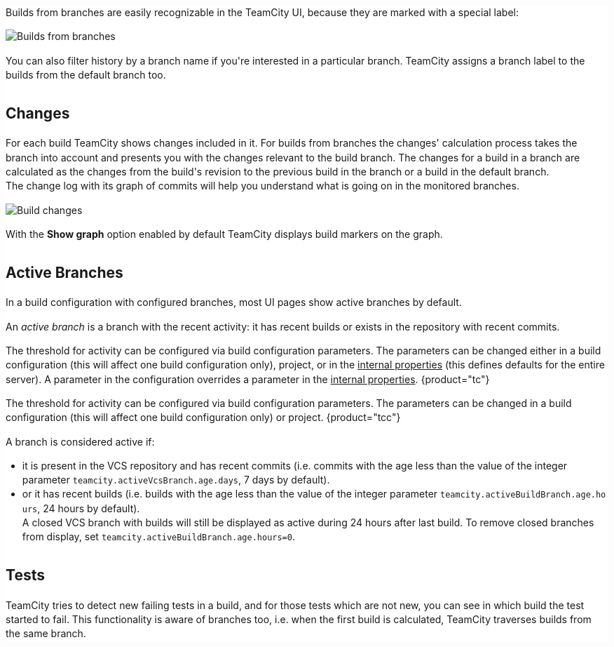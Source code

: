 Builds from branches are easily recognizable in the TeamCity UI, because they are marked with a special label:

<img src="branches.png" alt="Builds from branches" width="750"/>

You can also filter history by a branch name if you're interested in a particular branch. TeamCity assigns a branch label to the builds from the default branch too.

## Changes

For each build TeamCity shows changes included in it. For builds from branches the changes' calculation process takes the branch into account and presents you with the changes relevant to the build branch. The changes for a build in a branch are calculated as the changes from the build's revision to the previous build in the branch or a build in the default branch.   
The change log with its graph of commits will help you understand what is going on in the monitored branches.

<img src="branchesChange.png" alt="Build changes" width="750"/>

With the __Show graph__ option enabled by default TeamCity displays build markers on the graph.

<anchor name="ActiveBranches"/>

## Active Branches

In a build configuration with configured branches, most UI pages show active branches by default.

An _active branch_ is a branch with the recent activity: it has recent builds or exists in the repository with recent commits.    

The threshold for activity can be configured via build configuration parameters. The parameters can be changed either in a build configuration (this will affect one build configuration only), project, or in the [internal properties](server-startup-properties.md#TeamCity+Internal+Properties) (this defines defaults for the entire server). A parameter in the configuration overrides a parameter in the [internal properties](server-startup-properties.md#TeamCity+Internal+Properties).
{product="tc"}

The threshold for activity can be configured via build configuration parameters. The parameters can be changed in a build configuration (this will affect one build configuration only) or project.
{product="tcc"}

A branch is considered active if:
* it is present in the VCS repository and has recent commits (i.e. commits with the age less than the value of the integer parameter `teamcity.activeVcsBranch.age.days`, 7 days by default).
* or it has recent builds (i.e. builds with the age less than the value of the integer parameter `teamcity.activeBuildBranch.age.hours`, 24 hours by default).   
A closed VCS branch with builds will still be displayed as active during 24 hours after last build. To remove closed branches from display, set `teamcity.activeBuildBranch.age.hours=0`.

## Tests

TeamCity tries to detect new failing tests in a build, and for those tests which are not new, you can see in which build the test started to fail. This functionality is aware of branches too, i.e. when the first build is calculated, TeamCity traverses builds from the same branch.

